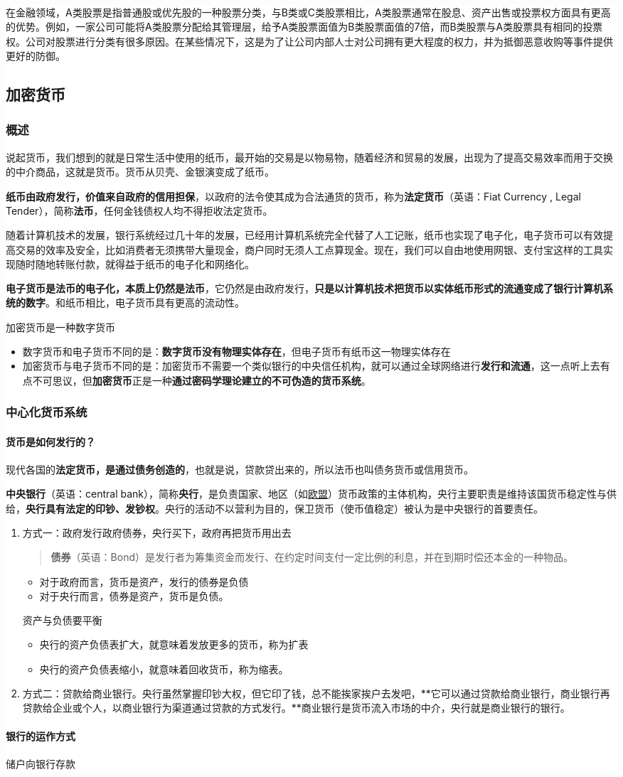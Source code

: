 
在金融领域，A类股票是指普通股或优先股的一种股票分类，与B类或C类股票相比，A类股票通常在股息、资产出售或投票权方面具有更高的优势。例如，一家公司可能将A类股票分配给其管理层，给予A类股票面值为B类股票面值的7倍，而B类股票与A类股票具有相同的投票权。公司对股票进行分类有很多原因。在某些情况下，这是为了让公司内部人士对公司拥有更大程度的权力，并为抵御恶意收购等事件提供更好的防御。

## 加密货币

### 概述

说起货币，我们想到的就是日常生活中使用的纸币，最开始的交易是以物易物，随着经济和贸易的发展，出现为了提高交易效率而用于交换的中介商品，这就是货币。货币从贝壳、金银演变成了纸币。



**纸币由政府发行，价值来自政府的信用担保**，以政府的法令使其成为合法通货的货币，称为**法定货币**（英语：Fiat Currency , Legal Tender），简称**法币**，任何金钱债权人均不得拒收法定货币。



随着计算机技术的发展，银行系统经过几十年的发展，已经用计算机系统完全代替了人工记账，纸币也实现了电子化，电子货币可以有效提高交易的效率及安全，比如消费者无须携带大量现金，商户同时无须人工点算现金。现在，我们可以自由地使用网银、支付宝这样的工具实现随时随地转账付款，就得益于纸币的电子化和网络化。



**电子货币是法币的电子化，本质上仍然是法币**，它仍然是由政府发行，**只是以计算机技术把货币以实体纸币形式的流通变成了银行计算机系统的数字**。和纸币相比，电子货币具有更高的流动性。



加密货币是一种数字货币

- 数字货币和电子货币不同的是：**数字货币没有物理实体存在**，但电子货币有纸币这一物理实体存在
- 加密货币与电子货币不同的是：加密货币不需要一个类似银行的中央信任机构，就可以通过全球网络进行**发行和流通**，这一点听上去有点不可思议，但**加密货币**正是一种**通过密码学理论建立的不可伪造的货币系统**。

### 中心化货币系统

#### 货币是如何发行的？

现代各国的**法定货币，是通过债务创造的**，也就是说，贷款贷出来的，所以法币也叫债务货币或信用货币。



**中央银行**（英语：central bank），简称**央行**，是负责国家、地区（如[欧盟](https://zh.wikipedia.org/wiki/歐盟)）货币政策的主体机构，央行主要职责是维持该国货币稳定性与供给，**央行具有法定的印钞、发钞权**。央行的活动不以营利为目的，保卫货币（使币值稳定）被认为是中央银行的首要责任。

1. 方式一：政府发行政府债券，央行买下，政府再把货币用出去

   > **债券**（英语：Bond）是发行者为筹集资金而发行、在约定时间支付一定比例的利息，并在到期时偿还本金的一种物品。

   - 对于政府而言，货币是资产，发行的债券是负债
   - 对于央行而言，债券是资产，货币是负债。

   资产与负债要平衡

   - 央行的资产负债表扩大，就意味着发放更多的货币，称为扩表

   - 央行的资产负债表缩小，就意味着回收货币，称为缩表。

2. 方式二：贷款给商业银行。央行虽然掌握印钞大权，但它印了钱，总不能挨家挨户去发吧，**它可以通过贷款给商业银行，商业银行再贷款给企业或个人，以商业银行为渠道通过贷款的方式发行。**商业银行是货币流入市场的中介，央行就是商业银行的银行。

#### 银行的运作方式

储户向银行存款
